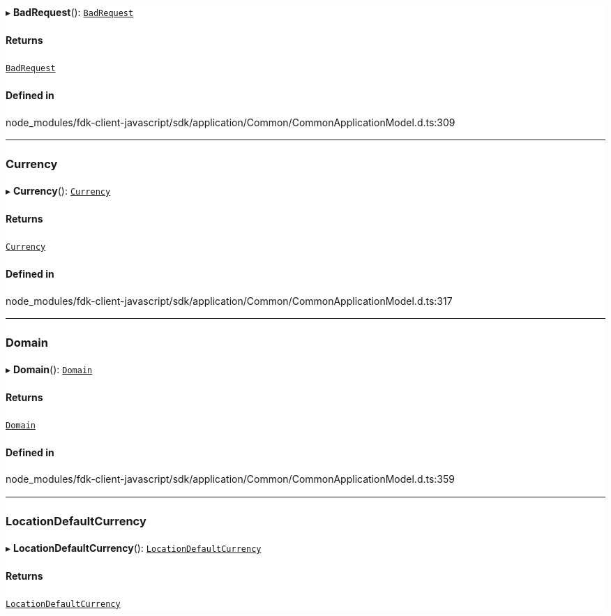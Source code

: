 ▸ **BadRequest**(): [`BadRequest`](node_modules_fdk_client_javascript_sdk_application_Common_CommonApplicationModel.export_.md#badrequest)

#### Returns

[`BadRequest`](node_modules_fdk_client_javascript_sdk_application_Common_CommonApplicationModel.export_.md#badrequest)

#### Defined in

node_modules/fdk-client-javascript/sdk/application/Common/CommonApplicationModel.d.ts:309

___

### Currency

▸ **Currency**(): [`Currency`](node_modules_fdk_client_javascript_sdk_application_Common_CommonApplicationModel.export_.md#currency)

#### Returns

[`Currency`](node_modules_fdk_client_javascript_sdk_application_Common_CommonApplicationModel.export_.md#currency)

#### Defined in

node_modules/fdk-client-javascript/sdk/application/Common/CommonApplicationModel.d.ts:317

___

### Domain

▸ **Domain**(): [`Domain`](node_modules_fdk_client_javascript_sdk_application_Common_CommonApplicationModel.export_.md#domain)

#### Returns

[`Domain`](node_modules_fdk_client_javascript_sdk_application_Common_CommonApplicationModel.export_.md#domain)

#### Defined in

node_modules/fdk-client-javascript/sdk/application/Common/CommonApplicationModel.d.ts:359

___

### LocationDefaultCurrency

▸ **LocationDefaultCurrency**(): [`LocationDefaultCurrency`](node_modules_fdk_client_javascript_sdk_application_Common_CommonApplicationModel.export_.md#locationdefaultcurrency)

#### Returns

[`LocationDefaultCurrency`](node_modules_fdk_client_javascript_sdk_application_Common_CommonApplicationModel.export_.md#locationdefaultcurrency)
